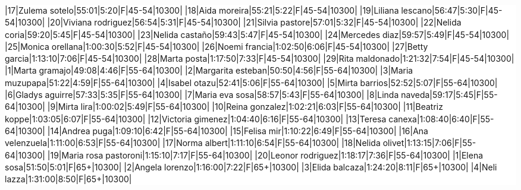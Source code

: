 |17|Zulema sotelo|55:01|5:20|F|45-54|10300|
|18|Aida moreira|55:21|5:22|F|45-54|10300|
|19|Liliana lescano|56:47|5:30|F|45-54|10300|
|20|Viviana rodriguez|56:54|5:31|F|45-54|10300|
|21|Silvia pastore|57:01|5:32|F|45-54|10300|
|22|Nelida coria|59:20|5:45|F|45-54|10300|
|23|Nelida castaño|59:43|5:47|F|45-54|10300|
|24|Mercedes diaz|59:57|5:49|F|45-54|10300|
|25|Monica orellana|1:00:30|5:52|F|45-54|10300|
|26|Noemi francia|1:02:50|6:06|F|45-54|10300|
|27|Betty garcia|1:13:10|7:06|F|45-54|10300|
|28|Marta posta|1:17:50|7:33|F|45-54|10300|
|29|Rita maldonado|1:21:32|7:54|F|45-54|10300|
|1|Marta gramajo|49:08|4:46|F|55-64|10300|
|2|Margarita esteban|50:50|4:56|F|55-64|10300|
|3|Maria muzupapa|51:22|4:59|F|55-64|10300|
|4|Isabel otazu|52:41|5:06|F|55-64|10300|
|5|Mirta barrios|52:52|5:07|F|55-64|10300|
|6|Gladys aguirre|57:33|5:35|F|55-64|10300|
|7|Maria eva sosa|58:57|5:43|F|55-64|10300|
|8|Linda naveda|59:17|5:45|F|55-64|10300|
|9|Mirta lira|1:00:02|5:49|F|55-64|10300|
|10|Reina gonzalez|1:02:21|6:03|F|55-64|10300|
|11|Beatriz koppe|1:03:05|6:07|F|55-64|10300|
|12|Victoria gimenez|1:04:40|6:16|F|55-64|10300|
|13|Teresa canexa|1:08:40|6:40|F|55-64|10300|
|14|Andrea puga|1:09:10|6:42|F|55-64|10300|
|15|Felisa mir|1:10:22|6:49|F|55-64|10300|
|16|Ana velenzuela|1:11:00|6:53|F|55-64|10300|
|17|Norma albert|1:11:10|6:54|F|55-64|10300|
|18|Nelida olivet|1:13:15|7:06|F|55-64|10300|
|19|Maria rosa pastoroni|1:15:10|7:17|F|55-64|10300|
|20|Leonor rodriguez|1:18:17|7:36|F|55-64|10300|
|1|Elena sosa|51:50|5:01|F|65+|10300|
|2|Angela lorenzo|1:16:00|7:22|F|65+|10300|
|3|Elida balcaza|1:24:20|8:11|F|65+|10300|
|4|Neli lazza|1:31:00|8:50|F|65+|10300|